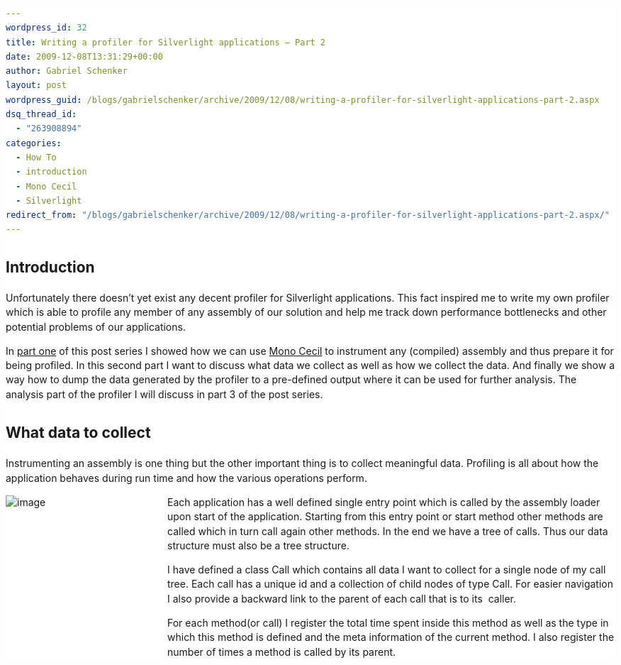 ```yaml
---
wordpress_id: 32
title: Writing a profiler for Silverlight applications – Part 2
date: 2009-12-08T13:31:29+00:00
author: Gabriel Schenker
layout: post
wordpress_guid: /blogs/gabrielschenker/archive/2009/12/08/writing-a-profiler-for-silverlight-applications-part-2.aspx
dsq_thread_id:
  - "263908894"
categories:
  - How To
  - introduction
  - Mono Cecil
  - Silverlight
redirect_from: "/blogs/gabrielschenker/archive/2009/12/08/writing-a-profiler-for-silverlight-applications-part-2.aspx/"
---
```

## Introduction

Unfortunately there doesn’t yet exist any decent profiler for Silverlight applications. This fact inspired me to write my own profiler which is able to profile any member of any assembly of our solution and help me track down performance bottlenecks and other potential problems of our applications.

In [part one](http://www.lostechies.com/blogs/gabrielschenker/archive/2009/11/26/writing-a-profiler-for-silverlight-applications-part-1.aspx) of this post series I showed how we can use [Mono Cecil](http://www.mono-project.com/Cecil) to instrument any (compiled) assembly and thus prepare it for being profiled. In this second part I want to discuss what data we collect as well as how we collect the data. And finally we show a way how to dump the data generated by the profiler to a pre-defined output where it can be used for further analysis. The analysis part of the profiler I will discuss in part 3 of the post series.

## What data to collect

Instrumenting an assembly is one thing but the other important thing is to collect meaningful data. Profiling is all about how the application behaves during run time and how the various operations perform.

[<img style="border-right-width: 0px;border-top-width: 0px;border-bottom-width: 0px;margin-left: 0px;border-left-width: 0px;margin-right: 0px" border="0" alt="image" align="left" src="http://lostechies.com/content/gabrielschenker/uploads/2011/03/image_thumb_3EB6234A.png" width="228" height="244" />](http://lostechies.com/content/gabrielschenker/uploads/2011/03/image_665C9F74.png) 

Each application has a well defined single entry point which is called by the assembly loader upon start of the application. Starting from this entry point or start method other methods are called which in turn call again other methods. In the end we have a tree of calls. Thus our data structure must also be a tree structure.

I have defined a class Call which contains all data I want to collect for a single node of my call tree. Each call has a unique id and a collection of child nodes of type Call. For easier navigation I also provide a backward link to the parent of each call that is to its&#160; caller.

For each method(or call) I register the total time spent inside this method as well as the type in which this method is defined and the meta information of the current method. I also register the number of times a method is called by its parent.
